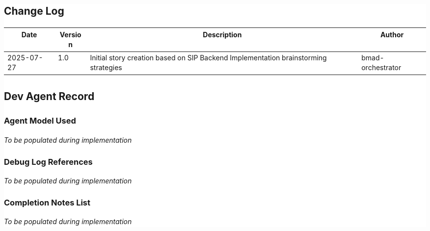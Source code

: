 ## Change Log

| Date | Version | Description | Author |
|------|---------|-------------|--------|
| 2025-07-27 | 1.0 | Initial story creation based on SIP Backend Implementation brainstorming strategies | bmad-orchestrator |

## Dev Agent Record

### Agent Model Used
*To be populated during implementation*

### Debug Log References
*To be populated during implementation*

### Completion Notes List
*To be populated during implementation*